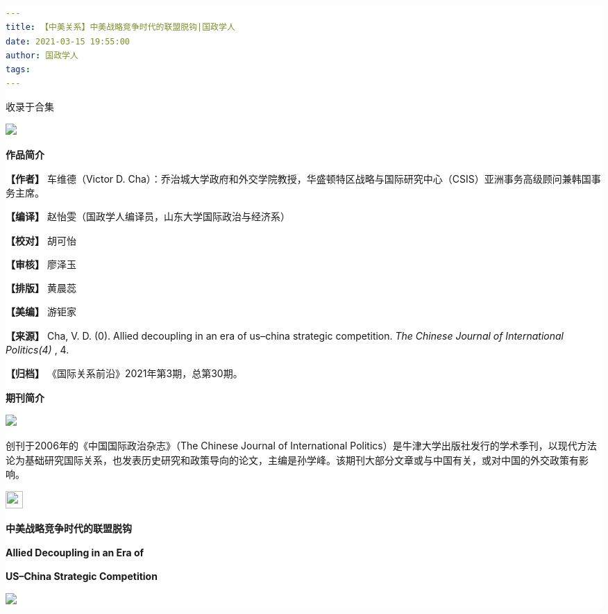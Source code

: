 ```yaml
---
title: 【中美关系】中美战略竞争时代的联盟脱钩|国政学人
date: 2021-03-15 19:55:00
author: 国政学人
tags: 
---
```



收录于合集

![](/images/1172/2.jpeg)

  

**作品简介**

 **【作者】** 车维德（Victor D.
Cha）：乔治城大学政府和外交学院教授，华盛顿特区战略与国际研究中心（CSIS）亚洲事务高级顾问兼韩国事务主席。

 **【编译】** 赵怡雯（国政学人编译员，山东大学国际政治与经济系）

 **【校对】** 胡可怡

 **【审核】** 廖泽玉

 **【排版】** 黄晨蕊

 **【美编】** 游钜家

 **【来源】** Cha, V. D. (0). Allied decoupling in an era of us–china strategic
competition. _The Chinese Journal of International Politics(4)_ , 4.

 **【归档】** 《国际关系前沿》2021年第3期，总第30期。

  

 **期刊简介**

  

<img src='/images/1172/3.png' width='100%' />

  

创刊于2006年的《中国国际政治杂志》（The Chinese Journal of International
Politics）是牛津大学出版社发行的学术季刊，以现代方法论为基础研究国际关系，也发表历史研究和政策导向的论文，主编是孙学峰。该期刊大部分文章或与中国有关，或对中国的外交政策有影响。

  

<img src='/images/1172/4.jpeg' width='25' height='25' />

 **中美战略竞争时代的联盟脱钩**

 **Allied Decoupling in an Era of**

 **US–China Strategic Competition**

  

![](/images/1172/5.png)
